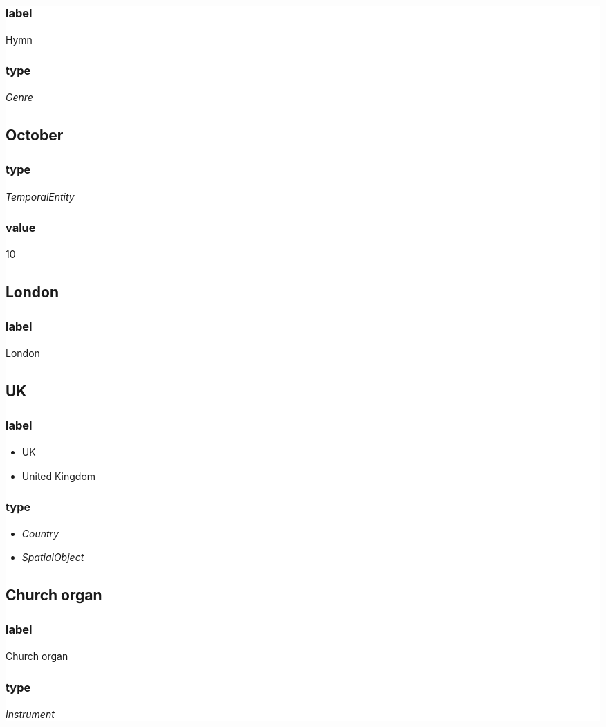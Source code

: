 ### label


Hymn

### type


*Genre*

## October

### type


*TemporalEntity*

### value


10

## London

### label


London

## UK

### label

 - UK

 - United Kingdom

### type

 - *Country*

 - *SpatialObject*

## Church organ

### label


Church organ

### type


*Instrument*
